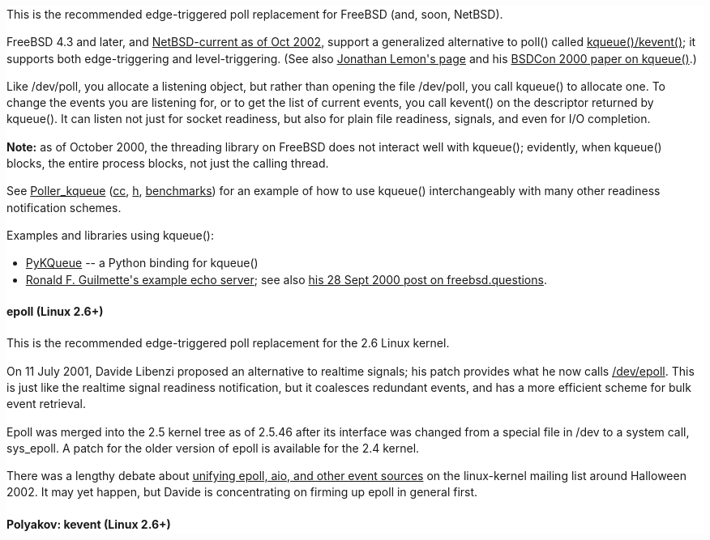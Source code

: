 This is the recommended edge-triggered poll replacement for FreeBSD (and, soon, NetBSD).

FreeBSD 4.3 and later, and [NetBSD-current as of Oct 2002](http://kerneltrap.org/node.php?id=472),
support a generalized alternative to poll() called [kqueue()/kevent()](http://www.freebsd.org/cgi/man.cgi?query=kqueue&apropos=0&sektion=0&manpath=FreeBSD+5.0-current&format=html);
it supports both edge-triggering and level-triggering. (See also
[Jonathan Lemon's page](http://people.freebsd.org/~jlemon/) and his
[BSDCon 2000 paper on kqueue()](http://people.freebsd.org/~jlemon/papers/kqueue.pdf).)

Like /dev/poll, you allocate a listening object, but rather than opening the
file /dev/poll, you call kqueue() to allocate one. To change the events you are
listening for, or to get the list of current events, you call kevent() on the
descriptor returned by kqueue(). It can listen not just for socket readiness,
but also for plain file readiness, signals, and even for I/O completion.

**Note:** as of October 2000, the threading library on FreeBSD does not
interact well with kqueue(); evidently, when kqueue() blocks, the entire
process blocks, not just the calling thread.

See [Poller_kqueue](http://www.kegel.com/dkftpbench/doc/Poller_kqueue.html)
([cc](http://www.kegel.com/dkftpbench/dkftpbench-0.44/Poller_kqueue.cc),
[h](http://www.kegel.com/dkftpbench/dkftpbench-0.44/Poller_kqueue.h),
[benchmarks](http://www.kegel.com/dkftpbench/Poller_bench.html)) for an example
of how to use kqueue() interchangeably with many other readiness notification
schemes.

Examples and libraries using kqueue():

- [PyKQueue](http://people.freebsd.org/~dwhite/PyKQueue/) -- a Python binding
  for kqueue()
- [Ronald F. Guilmette's example echo server](http://www.monkeys.com/kqueue/echo.c);
  see also [his 28 Sept 2000 post on freebsd.questions](http://groups.yahoo.com/group/freebsd-questions/message/223580).

#### epoll (Linux 2.6+)

This is the recommended edge-triggered poll replacement for the 2.6 Linux
kernel.

On 11 July 2001, Davide Libenzi proposed an alternative to realtime signals;
his patch provides what he now calls [/dev/epoll](http://www.xmailserver.org/linux-patches/nio-improve.html).
This is just like the realtime signal readiness notification, but it coalesces
redundant events, and has a more efficient scheme for bulk event retrieval.

Epoll was merged into the 2.5 kernel tree as of 2.5.46 after its interface was
changed from a special file in /dev to a system call, sys_epoll. A patch for
the older version of epoll is available for the 2.4 kernel.

There was a lengthy debate about
[unifying epoll, aio, and other event sources](http://marc.theaimsgroup.com/?l=linux-kernel&m=103607925020720&w=2)
on the linux-kernel mailing list around Halloween 2002. It may yet happen, but
Davide is concentrating on firming up epoll in general first.

#### Polyakov: kevent (Linux 2.6+)
